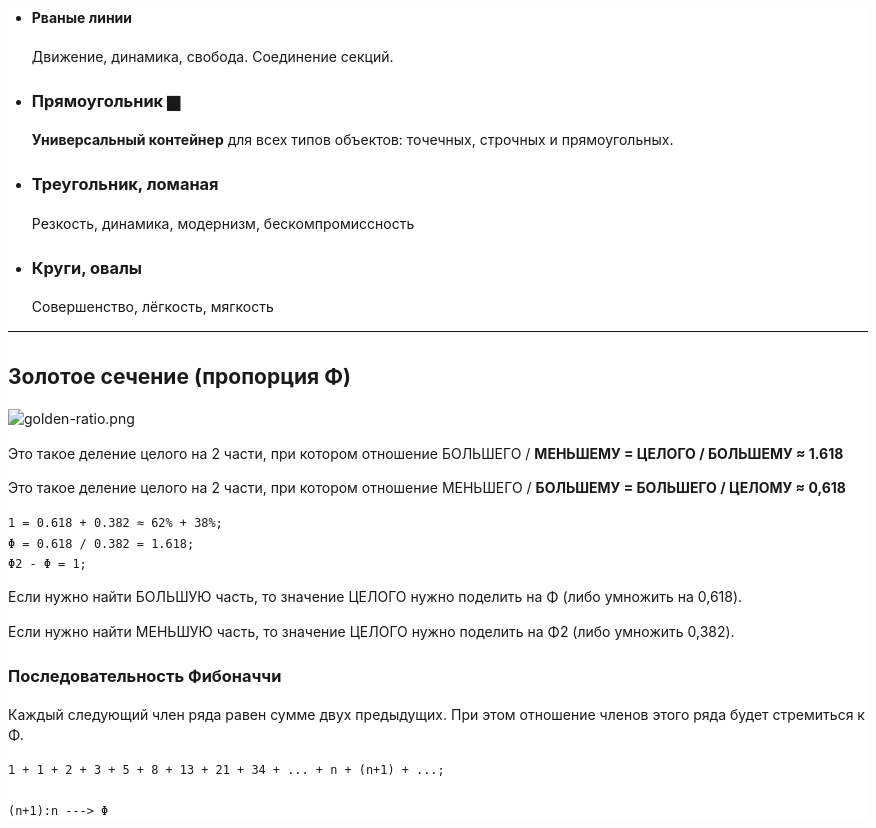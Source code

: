   - #### Рваные линии

    Движение, динамика, свобода. Соединение секций.

- ### Прямоугольник ▆

  **Универсальный контейнер** для всех типов объектов: точечных, строчных и прямоугольных.

- ### Треугольник, ломаная

  Резкость, динамика, модернизм, бескомпромиссность

- ### Круги, овалы

  Совершенство, лёгкость, мягкость

---

## Золотое сечение (пропорция Φ)

<img src="../../../img/design/golden-ratio.png" width="350" alt="golden-ratio.png" />

Это такое деление целого на 2 части, при котором отношение БОЛЬШЕГО / **МЕНЬШЕМУ = ЦЕЛОГО / БОЛЬШЕМУ ≈ 1.618**

Это такое деление целого на 2 части, при котором отношение МЕНЬШЕГО / **БОЛЬШЕМУ = БОЛЬШЕГО / ЦЕЛОМУ ≈ 0,618**

```
1 = 0.618 + 0.382 ≈ 62% + 38%;
Φ = 0.618 / 0.382 = 1.618;
Φ2 - Φ = 1;
```

Если нужно найти БОЛЬШУЮ часть, то значение ЦЕЛОГО нужно поделить на Φ (либо умножить на 0,618).

Если нужно найти МЕНЬШУЮ часть, то значение ЦЕЛОГО нужно поделить на Φ2 (либо умножить 0,382).

### Последовательность Фибоначчи

Каждый следующий член ряда равен сумме двух предыдущих. При этом отношение членов этого ряда будет стремиться к Φ.

```
1 + 1 + 2 + 3 + 5 + 8 + 13 + 21 + 34 + ... + n + (n+1) + ...;

(n+1):n ---> Φ
```
